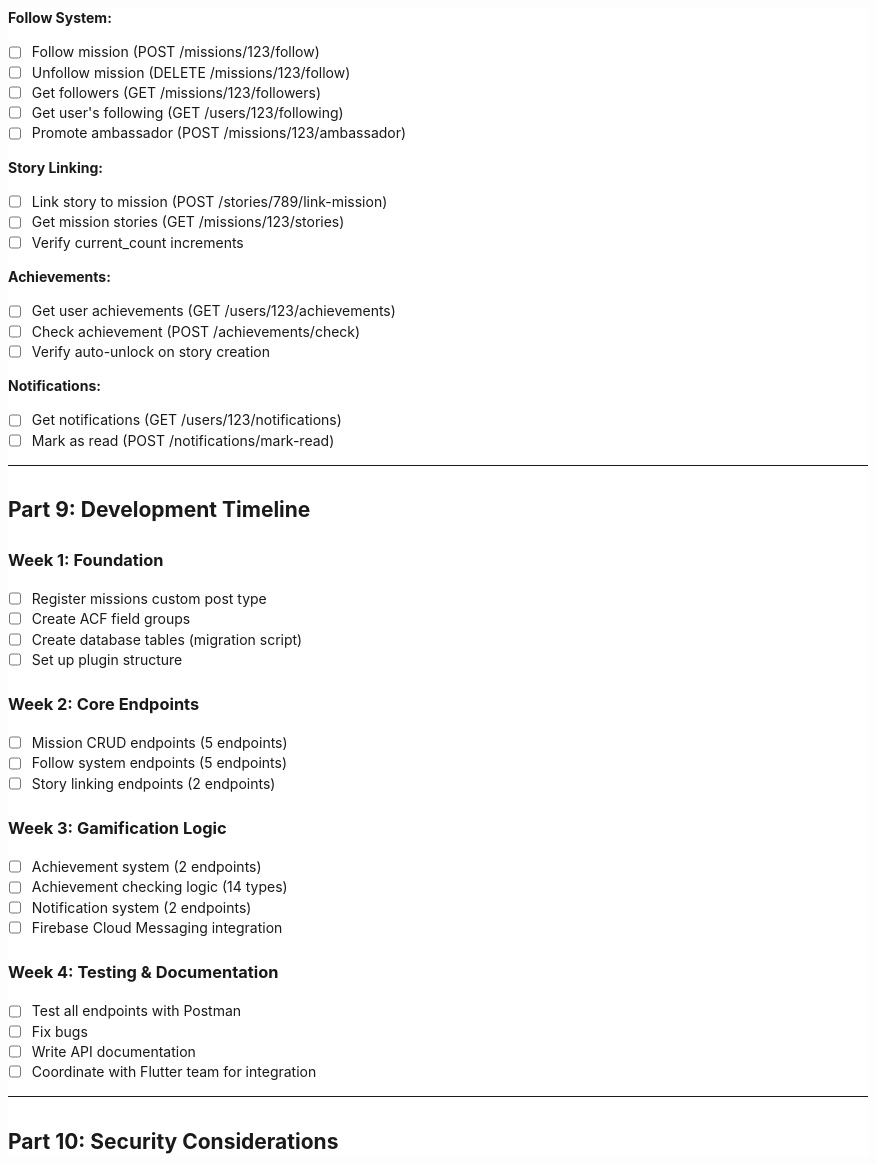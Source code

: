 **Follow System:**
- [ ] Follow mission (POST /missions/123/follow)
- [ ] Unfollow mission (DELETE /missions/123/follow)
- [ ] Get followers (GET /missions/123/followers)
- [ ] Get user's following (GET /users/123/following)
- [ ] Promote ambassador (POST /missions/123/ambassador)

**Story Linking:**
- [ ] Link story to mission (POST /stories/789/link-mission)
- [ ] Get mission stories (GET /missions/123/stories)
- [ ] Verify current_count increments

**Achievements:**
- [ ] Get user achievements (GET /users/123/achievements)
- [ ] Check achievement (POST /achievements/check)
- [ ] Verify auto-unlock on story creation

**Notifications:**
- [ ] Get notifications (GET /users/123/notifications)
- [ ] Mark as read (POST /notifications/mark-read)

---

## Part 9: Development Timeline

### Week 1: Foundation
- [ ] Register missions custom post type
- [ ] Create ACF field groups
- [ ] Create database tables (migration script)
- [ ] Set up plugin structure

### Week 2: Core Endpoints
- [ ] Mission CRUD endpoints (5 endpoints)
- [ ] Follow system endpoints (5 endpoints)
- [ ] Story linking endpoints (2 endpoints)

### Week 3: Gamification Logic
- [ ] Achievement system (2 endpoints)
- [ ] Achievement checking logic (14 types)
- [ ] Notification system (2 endpoints)
- [ ] Firebase Cloud Messaging integration

### Week 4: Testing & Documentation
- [ ] Test all endpoints with Postman
- [ ] Fix bugs
- [ ] Write API documentation
- [ ] Coordinate with Flutter team for integration

---

## Part 10: Security Considerations
